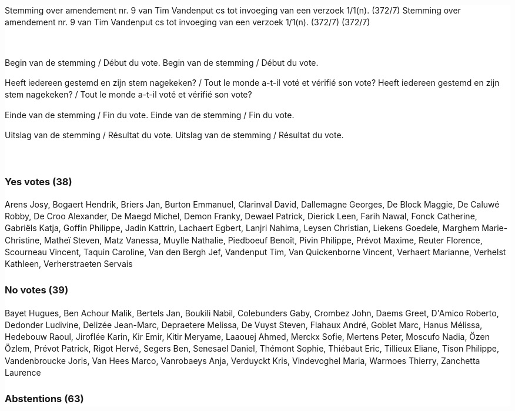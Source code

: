 Stemming over amendement nr. 9 van Tim
Vandenput cs tot invoeging van een verzoek 1/1(n). (372/7)
Stemming over amendement nr. 9 van Tim
Vandenput cs tot invoeging van een verzoek 1/1(n). (372/7)
(372/7)

 
 

Begin van de
stemming / Début du vote.
Begin van de
stemming / Début du vote.

Heeft
iedereen gestemd en zijn stem nagekeken? / Tout le monde a-t-il voté et vérifié
son vote?
Heeft
iedereen gestemd en zijn stem nagekeken? / Tout le monde a-t-il voté et vérifié
son vote?

Einde van de
stemming / Fin du vote.
Einde van de
stemming / Fin du vote.

Uitslag van de
stemming / Résultat du vote.
Uitslag van de
stemming / Résultat du vote.

 
 


### Yes votes (38)

Arens Josy, Bogaert Hendrik, Briers Jan, Burton Emmanuel, Clarinval David, Dallemagne Georges, De Block Maggie, De Caluwé Robby, De Croo Alexander, De Maegd Michel, Demon Franky, Dewael Patrick, Dierick Leen, Farih Nawal, Fonck Catherine, Gabriëls Katja, Goffin Philippe, Jadin Kattrin, Lachaert Egbert, Lanjri Nahima, Leysen Christian, Liekens Goedele, Marghem Marie-Christine, Matheï Steven, Matz Vanessa, Muylle Nathalie, Piedboeuf Benoît, Pivin Philippe, Prévot Maxime, Reuter Florence, Scourneau Vincent, Taquin Caroline, Van den Bergh Jef, Vandenput Tim, Van Quickenborne Vincent, Verhaert Marianne, Verhelst Kathleen, Verherstraeten Servais

### No votes (39)

Bayet Hugues, Ben Achour Malik, Bertels Jan, Boukili Nabil, Colebunders Gaby, Crombez John, Daems Greet, D'Amico Roberto, Dedonder Ludivine, Delizée Jean-Marc, Depraetere Melissa, De Vuyst Steven, Flahaux André, Goblet Marc, Hanus Mélissa, Hedebouw Raoul, Jiroflée Karin, Kir Emir, Kitir Meryame, Laaouej Ahmed, Merckx Sofie, Mertens Peter, Moscufo Nadia, Özen Özlem, Prévot Patrick, Rigot Hervé, Segers Ben, Senesael Daniel, Thémont Sophie, Thiébaut Eric, Tillieux Eliane, Tison Philippe, Vandenbroucke Joris, Van Hees Marco, Vanrobaeys Anja, Verduyckt Kris, Vindevoghel Maria, Warmoes Thierry, Zanchetta Laurence

### Abstentions (63)
